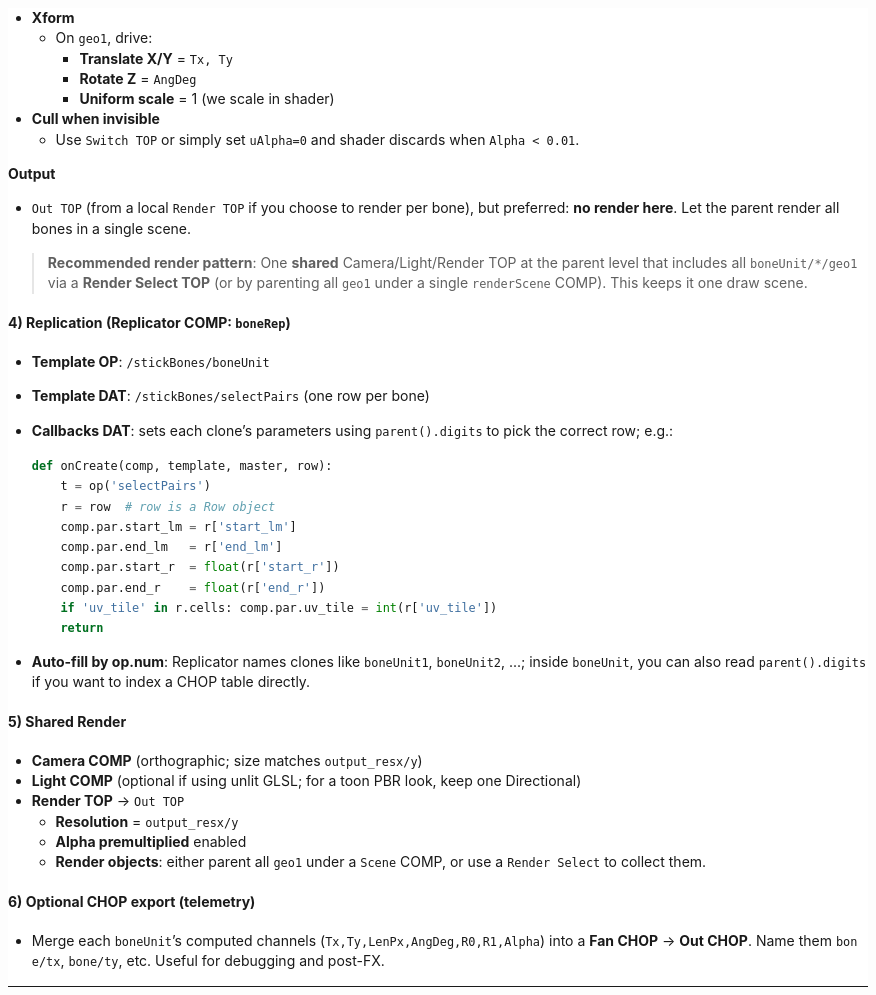 - **Xform**
  - On `geo1`, drive:
    - **Translate X/Y** = `Tx, Ty`
    - **Rotate Z** = `AngDeg`
    - **Uniform scale** = 1 (we scale in shader)
- **Cull when invisible**
  - Use `Switch TOP` or simply set `uAlpha=0` and shader discards when `Alpha < 0.01`.

**Output**

- `Out TOP` (from a local `Render TOP` if you choose to render per bone), but preferred: **no render here**. Let the parent render all bones in a single scene.

> **Recommended render pattern**: One **shared** Camera/Light/Render TOP at the parent level that includes all `boneUnit/*/geo1` via a **Render Select TOP** (or by parenting all `geo1` under a single `renderScene` COMP). This keeps it one draw scene.

#### 4) Replication (Replicator COMP: `boneRep`)

- **Template OP**: `/stickBones/boneUnit`

- **Template DAT**: `/stickBones/selectPairs` (one row per bone)

- **Callbacks DAT**: sets each clone’s parameters using `parent().digits` to pick the correct row; e.g.:

  ```python
  def onCreate(comp, template, master, row):
      t = op('selectPairs')
      r = row  # row is a Row object
      comp.par.start_lm = r['start_lm']
      comp.par.end_lm   = r['end_lm']
      comp.par.start_r  = float(r['start_r'])
      comp.par.end_r    = float(r['end_r'])
      if 'uv_tile' in r.cells: comp.par.uv_tile = int(r['uv_tile'])
      return
  ```

- **Auto-fill by op.num**: Replicator names clones like `boneUnit1`, `boneUnit2`, ...; inside `boneUnit`, you can also read `parent().digits` if you want to index a CHOP table directly.

#### 5) Shared Render

- **Camera COMP** (orthographic; size matches `output_resx/y`)
- **Light COMP** (optional if using unlit GLSL; for a toon PBR look, keep one Directional)
- **Render TOP** → `Out TOP`
  - **Resolution** = `output_resx/y`
  - **Alpha premultiplied** enabled
  - **Render objects**: either parent all `geo1` under a `Scene` COMP, or use a `Render Select` to collect them.

#### 6) Optional CHOP export (telemetry)

- Merge each `boneUnit`’s computed channels (`Tx,Ty,LenPx,AngDeg,R0,R1,Alpha`) into a **Fan CHOP** → **Out CHOP**. Name them `bone/tx`, `bone/ty`, etc. Useful for debugging and post-FX.

------
